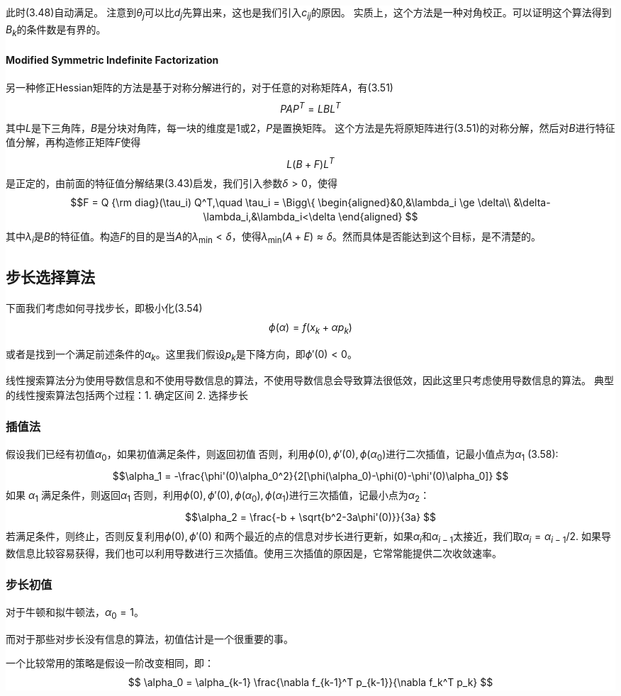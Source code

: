 此时(3.48)自动满足。
注意到$\theta_j$可以比$d_j$先算出来，这也是我们引入$c_{ij}$的原因。
实质上，这个方法是一种对角校正。可以证明这个算法得到$B_k$的条件数是有界的。

#### Modified Symmetric Indefinite Factorization
另一种修正Hessian矩阵的方法是基于对称分解进行的，对于任意的对称矩阵$A$，有(3.51)
$$  PAP^T = LBL^T
$$
其中$L$是下三角阵，$B$是分块对角阵，每一块的维度是1或2，$P$是置换矩阵。
这个方法是先将原矩阵进行(3.51)的对称分解，然后对$B$进行特征值分解，再构造修正矩阵$F$使得
$$ L(B+F)L^T
$$
是正定的，由前面的特征值分解结果(3.43)启发，我们引入参数$\delta>0$，使得
$$F = Q {\rm diag}(\tau_i) Q^T,\quad \tau_i = \Bigg\{
    \begin{aligned}&0,&\lambda_i \ge \delta\\
    &\delta-\lambda_i,&\lambda_i<\delta
    \end{aligned}
$$
其中$\lambda_i$是$B$的特征值。构造$F$的目的是当$A$的$\lambda_{\min}<\delta$，使得$\lambda_{\min}(A+E) \approx \delta$。然而具体是否能达到这个目标，是不清楚的。

## 步长选择算法
下面我们考虑如何寻找步长，即极小化(3.54)
$$ \phi(\alpha) = f(x_k + \alpha p_k)
$$

或者是找到一个满足前述条件的$\alpha_k$。这里我们假设$p_k$是下降方向，即$\phi'(0)<0$。

线性搜索算法分为使用导数信息和不使用导数信息的算法，不使用导数信息会导致算法很低效，因此这里只考虑使用导数信息的算法。
典型的线性搜索算法包括两个过程：1. 确定区间 2. 选择步长

### 插值法
假设我们已经有初值$\alpha_0$，如果初值满足条件，则返回初值
否则，利用$\phi(0),\phi'(0),\phi(\alpha_0)$进行二次插值，记最小值点为$\alpha_1$ (3.58):
$$\alpha_1 = -\frac{\phi'(0)\alpha_0^2}{2[\phi(\alpha_0)-\phi(0)-\phi'(0)\alpha_0]}
$$
如果 $\alpha_1$ 满足条件，则返回$\alpha_1$
否则，利用$\phi(0),\phi'(0),\phi(\alpha_0),\phi(\alpha_1)$进行三次插值，记最小点为$\alpha_2$：
$$\alpha_2 = \frac{-b + \sqrt{b^2-3a\phi'(0)}}{3a}
$$
若满足条件，则终止，否则反复利用$\phi(0),\phi'(0)$ 和两个最近的点的信息对步长进行更新，如果$\alpha_i$和$\alpha_{i-1}$太接近，我们取$\alpha_i = \alpha_{i-1}/2$.
如果导数信息比较容易获得，我们也可以利用导数进行三次插值。使用三次插值的原因是，它常常能提供二次收敛速率。

### 步长初值
对于牛顿和拟牛顿法，$\alpha_0=1$。

而对于那些对步长没有信息的算法，初值估计是一个很重要的事。

一个比较常用的策略是假设一阶改变相同，即：
$$ \alpha_0 = \alpha_{k-1} \frac{\nabla f_{k-1}^T p_{k-1}}{\nabla f_k^T p_k}
$$
